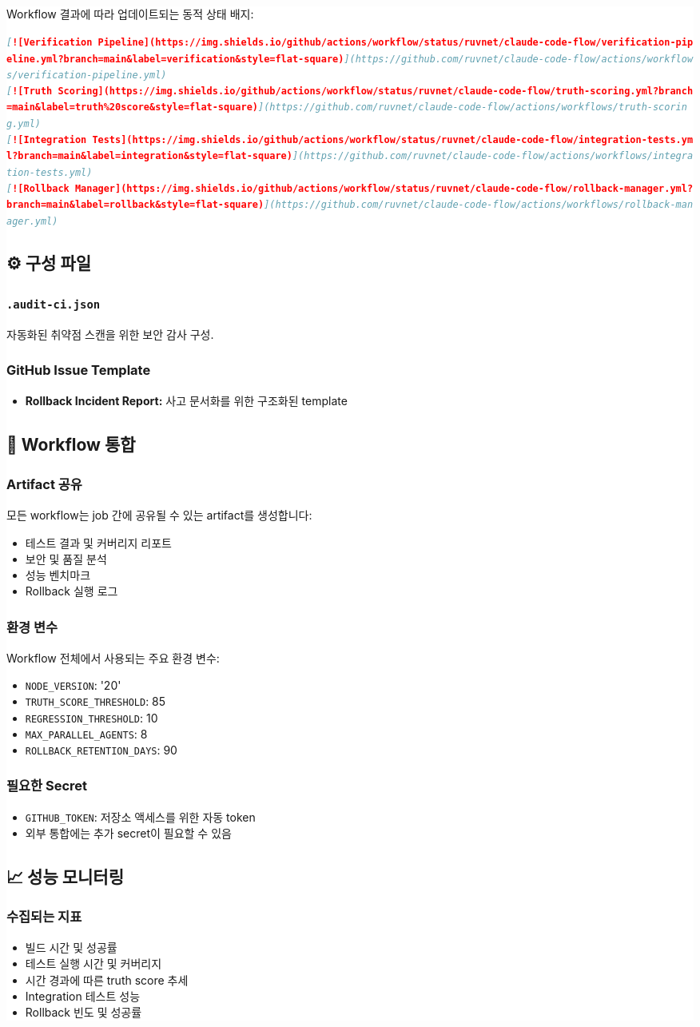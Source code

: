 Workflow 결과에 따라 업데이트되는 동적 상태 배지:

```markdown
[![Verification Pipeline](https://img.shields.io/github/actions/workflow/status/ruvnet/claude-code-flow/verification-pipeline.yml?branch=main&label=verification&style=flat-square)](https://github.com/ruvnet/claude-code-flow/actions/workflows/verification-pipeline.yml)
[![Truth Scoring](https://img.shields.io/github/actions/workflow/status/ruvnet/claude-code-flow/truth-scoring.yml?branch=main&label=truth%20score&style=flat-square)](https://github.com/ruvnet/claude-code-flow/actions/workflows/truth-scoring.yml)
[![Integration Tests](https://img.shields.io/github/actions/workflow/status/ruvnet/claude-code-flow/integration-tests.yml?branch=main&label=integration&style=flat-square)](https://github.com/ruvnet/claude-code-flow/actions/workflows/integration-tests.yml)
[![Rollback Manager](https://img.shields.io/github/actions/workflow/status/ruvnet/claude-code-flow/rollback-manager.yml?branch=main&label=rollback&style=flat-square)](https://github.com/ruvnet/claude-code-flow/actions/workflows/rollback-manager.yml)
```

## ⚙️ 구성 파일

### `.audit-ci.json`
자동화된 취약점 스캔을 위한 보안 감사 구성.

### GitHub Issue Template
- **Rollback Incident Report:** 사고 문서화를 위한 구조화된 template

## 🔧 Workflow 통합

### Artifact 공유
모든 workflow는 job 간에 공유될 수 있는 artifact를 생성합니다:
- 테스트 결과 및 커버리지 리포트
- 보안 및 품질 분석
- 성능 벤치마크
- Rollback 실행 로그

### 환경 변수
Workflow 전체에서 사용되는 주요 환경 변수:
- `NODE_VERSION`: '20'
- `TRUTH_SCORE_THRESHOLD`: 85
- `REGRESSION_THRESHOLD`: 10
- `MAX_PARALLEL_AGENTS`: 8
- `ROLLBACK_RETENTION_DAYS`: 90

### 필요한 Secret
- `GITHUB_TOKEN`: 저장소 액세스를 위한 자동 token
- 외부 통합에는 추가 secret이 필요할 수 있음

## 📈 성능 모니터링

### 수집되는 지표
- 빌드 시간 및 성공률
- 테스트 실행 시간 및 커버리지
- 시간 경과에 따른 truth score 추세
- Integration 테스트 성능
- Rollback 빈도 및 성공률
